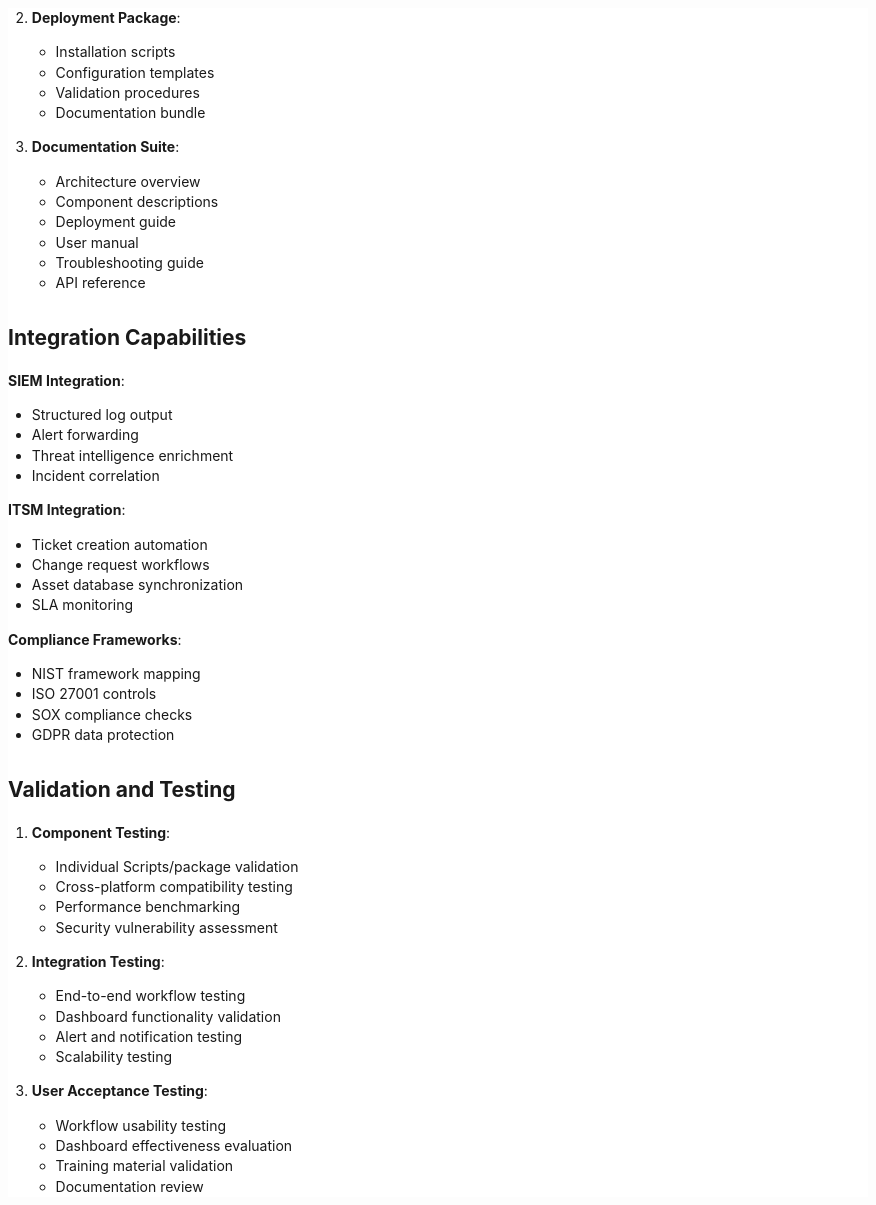 2. **Deployment Package**:
   - Installation scripts
   - Configuration templates
   - Validation procedures
   - Documentation bundle

3. **Documentation Suite**:
   - Architecture overview
   - Component descriptions
   - Deployment guide
   - User manual
   - Troubleshooting guide
   - API reference

## Integration Capabilities

**SIEM Integration**:
- Structured log output
- Alert forwarding
- Threat intelligence enrichment
- Incident correlation

**ITSM Integration**:
- Ticket creation automation
- Change request workflows
- Asset database synchronization
- SLA monitoring

**Compliance Frameworks**:
- NIST framework mapping
- ISO 27001 controls
- SOX compliance checks
- GDPR data protection

## Validation and Testing

1. **Component Testing**:
   - Individual Scripts/package validation
   - Cross-platform compatibility testing
   - Performance benchmarking
   - Security vulnerability assessment

2. **Integration Testing**:
   - End-to-end workflow testing
   - Dashboard functionality validation
   - Alert and notification testing
   - Scalability testing

3. **User Acceptance Testing**:
   - Workflow usability testing
   - Dashboard effectiveness evaluation
   - Training material validation
   - Documentation review
